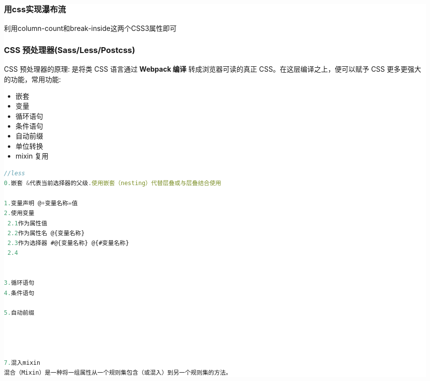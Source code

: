 
### 用css实现瀑布流

利用column-count和break-inside这两个CSS3属性即可

<iframe src="https://codesandbox.io/embed/staging-frog-598uwu?fontsize=14&hidenavigation=1&theme=dark"
     style="width:100%; height:500px; border:0; border-radius: 4px; overflow:hidden;"
     title="css3 瀑布流"
     allow="accelerometer; ambient-light-sensor; camera; encrypted-media; geolocation; gyroscope; hid; microphone; midi; payment; usb; vr; xr-spatial-tracking"
     sandbox="allow-forms allow-modals allow-popups allow-presentation allow-same-origin allow-scripts"
   ></iframe>





### CSS 预处理器(Sass/Less/Postcss)

CSS 预处理器的原理: 是将类 CSS 语言通过 **Webpack 编译** 转成浏览器可读的真正 CSS。在这层编译之上，便可以赋予 CSS 更多更强大的功能，常用功能:

- 嵌套
- 变量
- 循环语句
- 条件语句
- 自动前缀
- 单位转换
- mixin 复用

```js
//less
0.嵌套 &代表当前选择器的父级.使用嵌套（nesting）代替层叠或与层叠结合使用

1.变量声明 @+变量名称=值
2.使用变量 
 2.1作为属性值
 2.2作为属性名 @{变量名称}
 2.3作为选择器 #@{变量名称} @{#变量名称}
 2.4


3.循环语句
4.条件语句

5.自动前缀




7.混入mixin
混合（Mixin）是一种将一组属性从一个规则集包含（或混入）到另一个规则集的方法。
```


